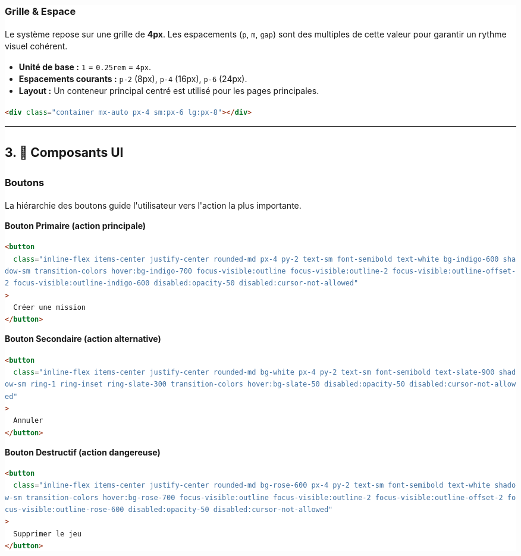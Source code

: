 ### Grille & Espace

Le système repose sur une grille de **4px**. Les espacements (`p`, `m`, `gap`) sont des multiples de cette valeur pour garantir un rythme visuel cohérent.

- **Unité de base :** `1` = `0.25rem` = `4px`.
- **Espacements courants :** `p-2` (8px), `p-4` (16px), `p-6` (24px).
- **Layout :** Un conteneur principal centré est utilisé pour les pages principales.

```html
<div class="container mx-auto px-4 sm:px-6 lg:px-8"></div>
```

---

## 3. 🧩 Composants UI

### Boutons

La hiérarchie des boutons guide l'utilisateur vers l'action la plus importante.

**Bouton Primaire (action principale)**

```html
<button
  class="inline-flex items-center justify-center rounded-md px-4 py-2 text-sm font-semibold text-white bg-indigo-600 shadow-sm transition-colors hover:bg-indigo-700 focus-visible:outline focus-visible:outline-2 focus-visible:outline-offset-2 focus-visible:outline-indigo-600 disabled:opacity-50 disabled:cursor-not-allowed"
>
  Créer une mission
</button>
```

**Bouton Secondaire (action alternative)**

```html
<button
  class="inline-flex items-center justify-center rounded-md bg-white px-4 py-2 text-sm font-semibold text-slate-900 shadow-sm ring-1 ring-inset ring-slate-300 transition-colors hover:bg-slate-50 disabled:opacity-50 disabled:cursor-not-allowed"
>
  Annuler
</button>
```

**Bouton Destructif (action dangereuse)**

```html
<button
  class="inline-flex items-center justify-center rounded-md bg-rose-600 px-4 py-2 text-sm font-semibold text-white shadow-sm transition-colors hover:bg-rose-700 focus-visible:outline focus-visible:outline-2 focus-visible:outline-offset-2 focus-visible:outline-rose-600 disabled:opacity-50 disabled:cursor-not-allowed"
>
  Supprimer le jeu
</button>
```
